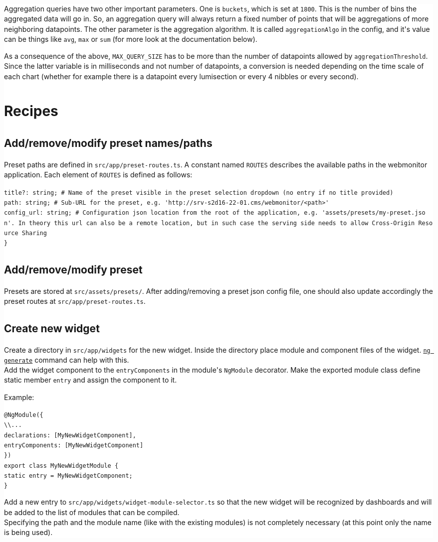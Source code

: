 Aggregation queries have two other important parameters. One is `buckets`, which is set at `1800`. This is the number of bins the aggregated data will go in. So, an aggregation query will always return a fixed number of points that will be aggregations of more neighboring datapoints. The other parameter is the aggregation algorithm. It is called `aggregationAlgo` in the config, and it's value can be things like `avg`, `max` or `sum` (for more look at the documentation below).

As a consequence of the above, `MAX_QUERY_SIZE` has to be more than the number of datapoints allowed by `aggregationThreshold`. Since the latter variable is in milliseconds and not number of datapoints, a conversion is needed depending on the time scale of each chart (whether for example there is a datapoint every lumisection or every 4 nibbles or every second).


# Recipes
## Add/remove/modify preset names/paths
Preset paths are defined in `src/app/preset-routes.ts`. A constant named `ROUTES` describes the available paths in the webmonitor application. Each element of `ROUTES` is defined as follows:

```
title?: string; # Name of the preset visible in the preset selection dropdown (no entry if no title provided)
path: string; # Sub-URL for the preset, e.g. 'http://srv-s2d16-22-01.cms/webmonitor/<path>'
config_url: string; # Configuration json location from the root of the application, e.g. 'assets/presets/my-preset.json'. In theory this url can also be a remote location, but in such case the serving side needs to allow Cross-Origin Resource Sharing
}
```

## Add/remove/modify preset
Presets are stored at `src/assets/presets/`. After adding/removing a preset json config file, one should also update accordingly the preset routes at `src/app/preset-routes.ts`.

## Create new widget
Create a directory in `src/app/widgets` for the new widget. Inside the directory place module and component files of the widget. [`ng generate`](https://angular.io/cli/generate) command can help with this.<br>
Add the widget component to the `entryComponents` in the module's `NgModule` decorator. Make the exported module class define static member `entry` and assign the component to it.

Example:
```
@NgModule({
\\...
declarations: [MyNewWidgetComponent],
entryComponents: [MyNewWidgetComponent]
})
export class MyNewWidgetModule {
static entry = MyNewWidgetComponent;
}
```

Add a new entry to `src/app/widgets/widget-module-selector.ts` so that the new widget will be recognized by dashboards and will be added to the list of modules that can be compiled.<br>Specifying the path and the module name (like with the existing modules) is not completely necessary (at this point only the name is being used).
